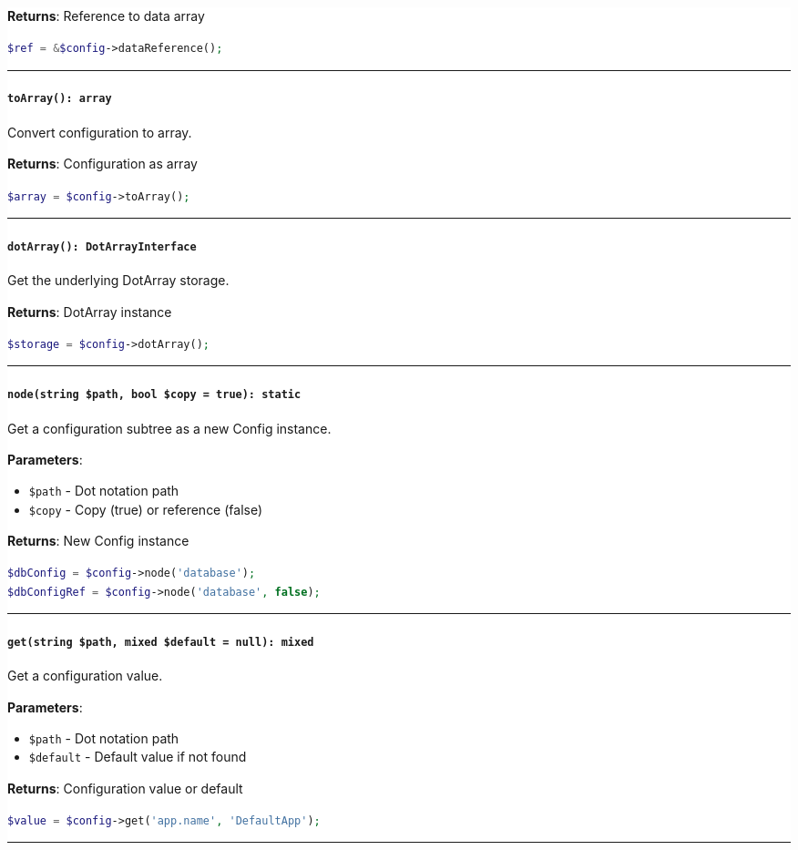 **Returns**: Reference to data array

```php
$ref = &$config->dataReference();
```

---

#### `toArray(): array`

Convert configuration to array.

**Returns**: Configuration as array

```php
$array = $config->toArray();
```

---

#### `dotArray(): DotArrayInterface`

Get the underlying DotArray storage.

**Returns**: DotArray instance

```php
$storage = $config->dotArray();
```

---

#### `node(string $path, bool $copy = true): static`

Get a configuration subtree as a new Config instance.

**Parameters**:
- `$path` - Dot notation path
- `$copy` - Copy (true) or reference (false)

**Returns**: New Config instance

```php
$dbConfig = $config->node('database');
$dbConfigRef = $config->node('database', false);
```

---

#### `get(string $path, mixed $default = null): mixed`

Get a configuration value.

**Parameters**:
- `$path` - Dot notation path
- `$default` - Default value if not found

**Returns**: Configuration value or default

```php
$value = $config->get('app.name', 'DefaultApp');
```

---